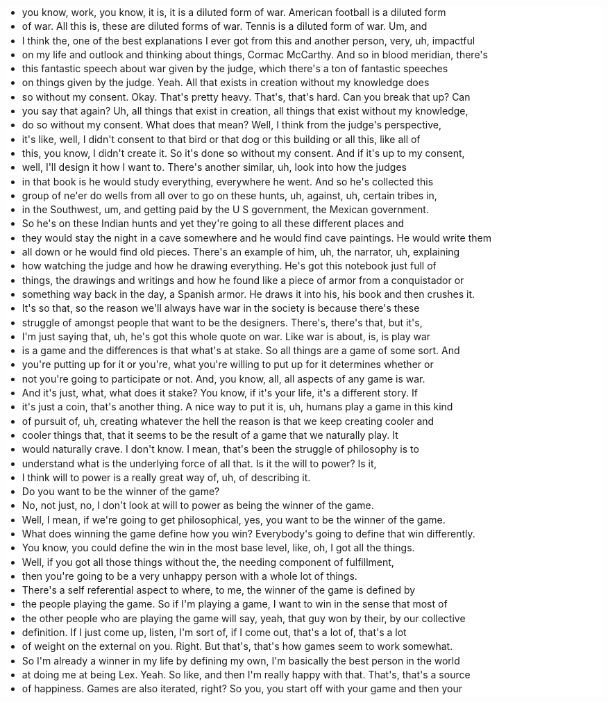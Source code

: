 *  you know, work, you know, it is, it is a diluted form of war. American football is a diluted form
*  of war. All this is, these are diluted forms of war. Tennis is a diluted form of war. Um, and
*  I think the, one of the best explanations I ever got from this and another person, very, uh, impactful
*  on my life and outlook and thinking about things, Cormac McCarthy. And so in blood meridian, there's
*  this fantastic speech about war given by the judge, which there's a ton of fantastic speeches
*  on things given by the judge. Yeah. All that exists in creation without my knowledge does
*  so without my consent. Okay. That's pretty heavy. That's, that's hard. Can you break that up? Can
*  you say that again? Uh, all things that exist in creation, all things that exist without my knowledge,
*  do so without my consent. What does that mean? Well, I think from the judge's perspective,
*  it's like, well, I didn't consent to that bird or that dog or this building or all this, like all of
*  this, you know, I didn't create it. So it's done so without my consent. And if it's up to my consent,
*  well, I'll design it how I want to. There's another similar, uh, look into how the judges
*  in that book is he would study everything, everywhere he went. And so he's collected this
*  group of ne'er do wells from all over to go on these hunts, uh, against, uh, certain tribes in,
*  in the Southwest, um, and getting paid by the U S government, the Mexican government.
*  So he's on these Indian hunts and yet they're going to all these different places and
*  they would stay the night in a cave somewhere and he would find cave paintings. He would write them
*  all down or he would find old pieces. There's an example of him, uh, the narrator, uh, explaining
*  how watching the judge and how he drawing everything. He's got this notebook just full of
*  things, the drawings and writings and how he found like a piece of armor from a conquistador or
*  something way back in the day, a Spanish armor. He draws it into his, his book and then crushes it.
*  It's so that, so the reason we'll always have war in the society is because there's these
*  struggle of amongst people that want to be the designers. There's, there's that, but it's,
*  I'm just saying that, uh, he's got this whole quote on war. Like war is about, is, is play war
*  is a game and the differences is that what's at stake. So all things are a game of some sort. And
*  you're putting up for it or you're, what you're willing to put up for it determines whether or
*  not you're going to participate or not. And, you know, all, all aspects of any game is war.
*  And it's just, what, what does it stake? You know, if it's your life, it's a different story. If
*  it's just a coin, that's another thing. A nice way to put it is, uh, humans play a game in this kind
*  of pursuit of, uh, creating whatever the hell the reason is that we keep creating cooler and
*  cooler things that, that it seems to be the result of a game that we naturally play. It
*  would naturally crave. I don't know. I mean, that's been the struggle of philosophy is to
*  understand what is the underlying force of all that. Is it the will to power? Is it,
*  I think will to power is a really great way of, uh, of describing it.
*  Do you want to be the winner of the game?
*  No, not just, no, I don't look at will to power as being the winner of the game.
*  Well, I mean, if we're going to get philosophical, yes, you want to be the winner of the game.
*  What does winning the game define how you win? Everybody's going to define that win differently.
*  You know, you could define the win in the most base level, like, oh, I got all the things.
*  Well, if you got all those things without the, the needing component of fulfillment,
*  then you're going to be a very unhappy person with a whole lot of things.
*  There's a self referential aspect to where, to me, the winner of the game is defined by
*  the people playing the game. So if I'm playing a game, I want to win in the sense that most of
*  the other people who are playing the game will say, yeah, that guy won by their, by our collective
*  definition. If I just come up, listen, I'm sort of, if I come out, that's a lot of, that's a lot
*  of weight on the external on you. Right. But that's, that's how games seem to work somewhat.
*  So I'm already a winner in my life by defining my own, I'm basically the best person in the world
*  at doing me at being Lex. Yeah. So like, and then I'm really happy with that. That's, that's a source
*  of happiness. Games are also iterated, right? So you, you start off with your game and then your